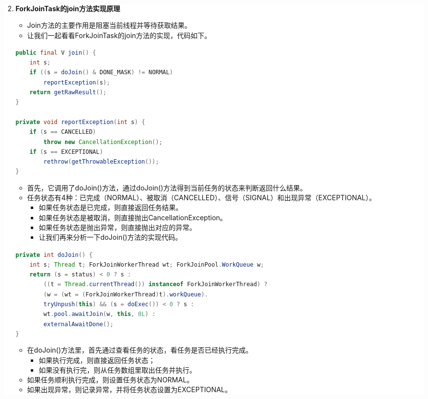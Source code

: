 2. **ForkJoinTask的join方法实现原理**

   - Join方法的主要作用是阻塞当前线程并等待获取结果。
   - 让我们一起看看ForkJoinTask的join方法的实现，代码如下。

   ```Java
   public final V join() {
       int s;
       if ((s = doJoin() & DONE_MASK) != NORMAL)
           reportException(s);
       return getRawResult();
   }

   private void reportException(int s) {
       if (s == CANCELLED)
           throw new CancellationException();
       if (s == EXCEPTIONAL)
           rethrow(getThrowableException());
   }
   ```

   - 首先，它调用了doJoin()方法，通过doJoin()方法得到当前任务的状态来判断返回什么结果。
   - 任务状态有4种：已完成（NORMAL）、被取消（CANCELLED）、信号（SIGNAL）和出现异常（EXCEPTIONAL）。
     - 如果任务状态是已完成，则直接返回任务结果。
     - 如果任务状态是被取消，则直接抛出CancellationException。
     - 如果任务状态是抛出异常，则直接抛出对应的异常。
     - 让我们再来分析一下doJoin()方法的实现代码。

   ```Java
   private int doJoin() {
       int s; Thread t; ForkJoinWorkerThread wt; ForkJoinPool.WorkQueue w;
       return (s = status) < 0 ? s :
           ((t = Thread.currentThread()) instanceof ForkJoinWorkerThread) ?
           (w = (wt = (ForkJoinWorkerThread)t).workQueue).
           tryUnpush(this) && (s = doExec()) < 0 ? s :
           wt.pool.awaitJoin(w, this, 0L) :
           externalAwaitDone();
   }
   ```

   - 在doJoin()方法里，首先通过查看任务的状态，看任务是否已经执行完成。
     - 如果执行完成，则直接返回任务状态；
     - 如果没有执行完，则从任务数组里取出任务并执行。
   - 如果任务顺利执行完成，则设置任务状态为NORMAL。
   - 如果出现异常，则记录异常，并将任务状态设置为EXCEPTIONAL。